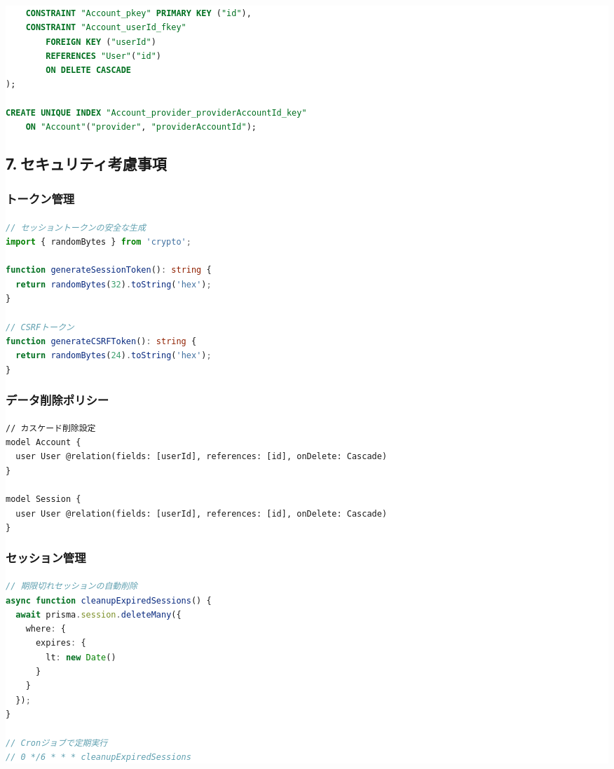 ```sql
    CONSTRAINT "Account_pkey" PRIMARY KEY ("id"),
    CONSTRAINT "Account_userId_fkey" 
        FOREIGN KEY ("userId") 
        REFERENCES "User"("id") 
        ON DELETE CASCADE
);

CREATE UNIQUE INDEX "Account_provider_providerAccountId_key" 
    ON "Account"("provider", "providerAccountId");
```

## 7. セキュリティ考慮事項

### トークン管理
```typescript
// セッショントークンの安全な生成
import { randomBytes } from 'crypto';

function generateSessionToken(): string {
  return randomBytes(32).toString('hex');
}

// CSRFトークン
function generateCSRFToken(): string {
  return randomBytes(24).toString('hex');
}
```

### データ削除ポリシー
```prisma
// カスケード削除設定
model Account {
  user User @relation(fields: [userId], references: [id], onDelete: Cascade)
}

model Session {
  user User @relation(fields: [userId], references: [id], onDelete: Cascade)
}
```

### セッション管理
```typescript
// 期限切れセッションの自動削除
async function cleanupExpiredSessions() {
  await prisma.session.deleteMany({
    where: {
      expires: {
        lt: new Date()
      }
    }
  });
}

// Cronジョブで定期実行
// 0 */6 * * * cleanupExpiredSessions
```
